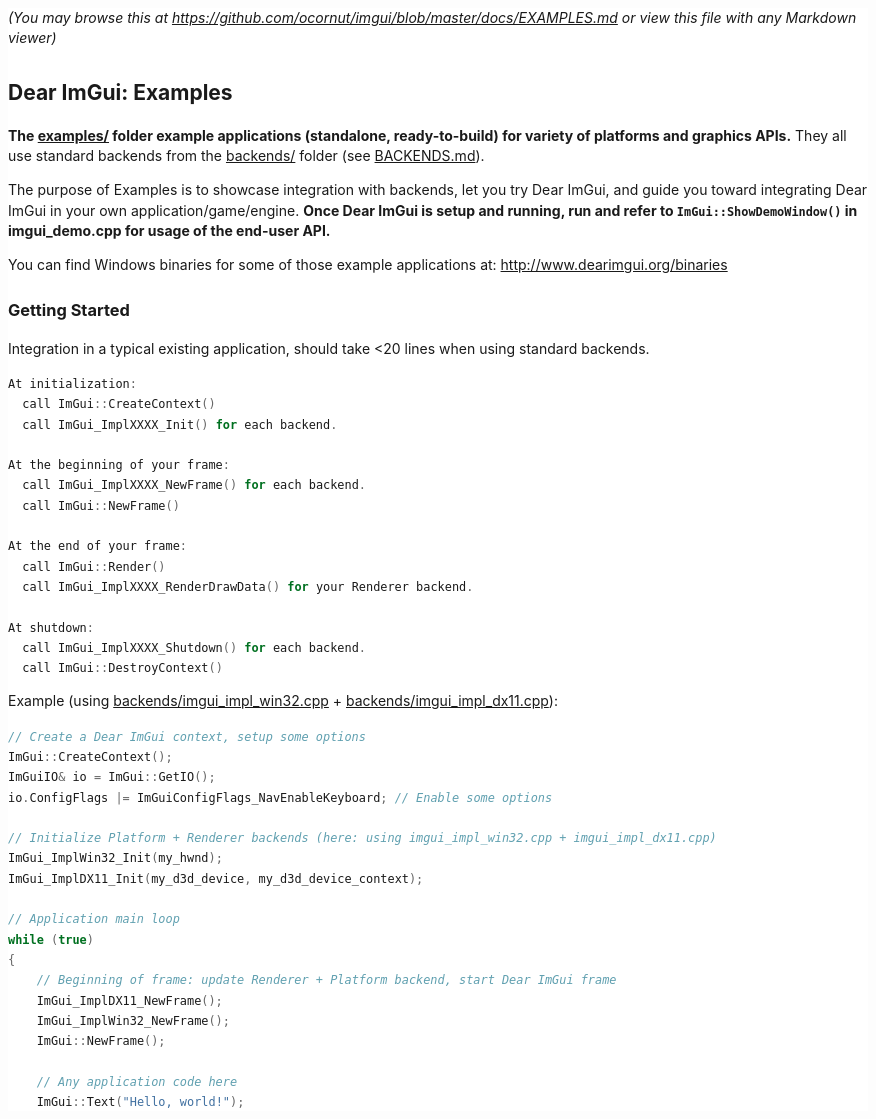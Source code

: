 _(You may browse this at https://github.com/ocornut/imgui/blob/master/docs/EXAMPLES.md or view this file with any Markdown viewer)_

## Dear ImGui: Examples

**The [examples/](https://github.com/ocornut/imgui/blob/master/examples) folder example applications (standalone, ready-to-build) for variety of
platforms and graphics APIs.** They all use standard backends from the [backends/](https://github.com/ocornut/imgui/blob/master/backends) folder (see [BACKENDS.md](https://github.com/ocornut/imgui/blob/master/docs/BACKENDS.md)).

The purpose of Examples is to showcase integration with backends, let you try Dear ImGui, and guide you toward
integrating Dear ImGui in your own application/game/engine.
**Once Dear ImGui is setup and running, run and refer to `ImGui::ShowDemoWindow()` in imgui_demo.cpp for usage of the end-user API.**

You can find Windows binaries for some of those example applications at:
  http://www.dearimgui.org/binaries


### Getting Started

Integration in a typical existing application, should take <20 lines when using standard backends.

```cpp
At initialization:
  call ImGui::CreateContext()
  call ImGui_ImplXXXX_Init() for each backend.

At the beginning of your frame:
  call ImGui_ImplXXXX_NewFrame() for each backend.
  call ImGui::NewFrame()

At the end of your frame:
  call ImGui::Render()
  call ImGui_ImplXXXX_RenderDrawData() for your Renderer backend.

At shutdown:
  call ImGui_ImplXXXX_Shutdown() for each backend.
  call ImGui::DestroyContext()
```

Example (using [backends/imgui_impl_win32.cpp](https://github.com/ocornut/imgui/blob/master/backends/imgui_impl_win32.cpp) + [backends/imgui_impl_dx11.cpp](https://github.com/ocornut/imgui/blob/master/backends/imgui_impl_dx11.cpp)):

```cpp
// Create a Dear ImGui context, setup some options
ImGui::CreateContext();
ImGuiIO& io = ImGui::GetIO();
io.ConfigFlags |= ImGuiConfigFlags_NavEnableKeyboard; // Enable some options

// Initialize Platform + Renderer backends (here: using imgui_impl_win32.cpp + imgui_impl_dx11.cpp)
ImGui_ImplWin32_Init(my_hwnd);
ImGui_ImplDX11_Init(my_d3d_device, my_d3d_device_context);

// Application main loop
while (true)
{
    // Beginning of frame: update Renderer + Platform backend, start Dear ImGui frame
    ImGui_ImplDX11_NewFrame();
    ImGui_ImplWin32_NewFrame();
    ImGui::NewFrame();

    // Any application code here
    ImGui::Text("Hello, world!");
```